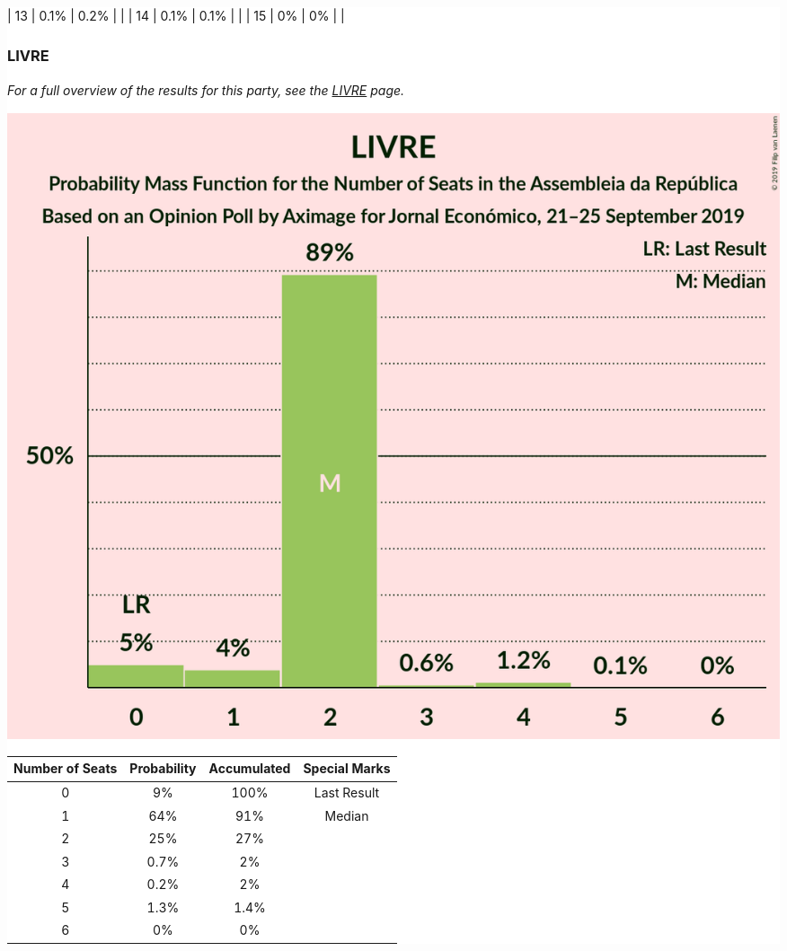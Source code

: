 | 13 | 0.1% | 0.2% |  |
| 14 | 0.1% | 0.1% |  |
| 15 | 0% | 0% |  |

### LIVRE

*For a full overview of the results for this party, see the [LIVRE](party-livre.html) page.*

![Graph with seats probability mass function not yet produced](2019-09-25-Aximage-seats-pmf-livre.png "Seats Probability Mass Function")

| Number of Seats | Probability | Accumulated | Special Marks |
|:---------------:|:-----------:|:-----------:|:-------------:|
| 0 | 9% | 100% | Last Result |
| 1 | 64% | 91% | Median |
| 2 | 25% | 27% |  |
| 3 | 0.7% | 2% |  |
| 4 | 0.2% | 2% |  |
| 5 | 1.3% | 1.4% |  |
| 6 | 0% | 0% |  |
